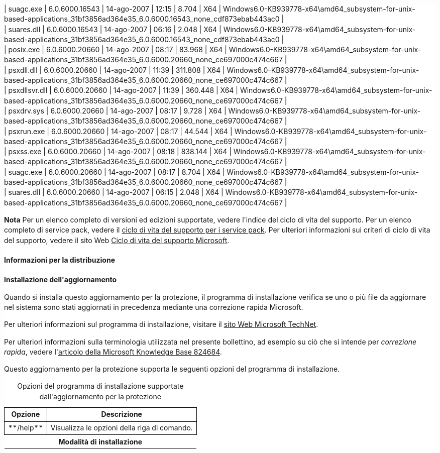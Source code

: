| suagc.exe     | 6.0.6000.16543 | 14-ago-2007 | 12:15 | 8.704      | X64 | Windows6.0-KB939778-x64\\amd64\_subsystem-for-unix-based-applications\_31bf3856ad364e35\_6.0.6000.16543\_none\_cdf873ebab443ac0 |  
| suares.dll    | 6.0.6000.16543 | 14-ago-2007 | 06:16 | 2.048      | X64 | Windows6.0-KB939778-x64\\amd64\_subsystem-for-unix-based-applications\_31bf3856ad364e35\_6.0.6000.16543\_none\_cdf873ebab443ac0 |  
| posix.exe     | 6.0.6000.20660 | 14-ago-2007 | 08:17 | 83.968     | X64 | Windows6.0-KB939778-x64\\amd64\_subsystem-for-unix-based-applications\_31bf3856ad364e35\_6.0.6000.20660\_none\_ce697000c474c667 |  
| psxdll.dll    | 6.0.6000.20660 | 14-ago-2007 | 11:39 | 311.808    | X64 | Windows6.0-KB939778-x64\\amd64\_subsystem-for-unix-based-applications\_31bf3856ad364e35\_6.0.6000.20660\_none\_ce697000c474c667 |  
| psxdllsvr.dll | 6.0.6000.20660 | 14-ago-2007 | 11:39 | 360.448    | X64 | Windows6.0-KB939778-x64\\amd64\_subsystem-for-unix-based-applications\_31bf3856ad364e35\_6.0.6000.20660\_none\_ce697000c474c667 |  
| psxdrv.sys    | 6.0.6000.20660 | 14-ago-2007 | 08:17 | 9.728      | X64 | Windows6.0-KB939778-x64\\amd64\_subsystem-for-unix-based-applications\_31bf3856ad364e35\_6.0.6000.20660\_none\_ce697000c474c667 |  
| psxrun.exe    | 6.0.6000.20660 | 14-ago-2007 | 08:17 | 44.544     | X64 | Windows6.0-KB939778-x64\\amd64\_subsystem-for-unix-based-applications\_31bf3856ad364e35\_6.0.6000.20660\_none\_ce697000c474c667 |  
| psxss.exe     | 6.0.6000.20660 | 14-ago-2007 | 08:18 | 838.144    | X64 | Windows6.0-KB939778-x64\\amd64\_subsystem-for-unix-based-applications\_31bf3856ad364e35\_6.0.6000.20660\_none\_ce697000c474c667 |  
| suagc.exe     | 6.0.6000.20660 | 14-ago-2007 | 08:17 | 8.704      | X64 | Windows6.0-KB939778-x64\\amd64\_subsystem-for-unix-based-applications\_31bf3856ad364e35\_6.0.6000.20660\_none\_ce697000c474c667 |  
| suares.dll    | 6.0.6000.20660 | 14-ago-2007 | 06:15 | 2.048      | X64 | Windows6.0-KB939778-x64\\amd64\_subsystem-for-unix-based-applications\_31bf3856ad364e35\_6.0.6000.20660\_none\_ce697000c474c667 |
  
**Nota** Per un elenco completo di versioni ed edizioni supportate, vedere l'indice del ciclo di vita del supporto. Per un elenco completo di service pack, vedere il [ciclo di vita del supporto per i service pack](http://support.microsoft.com/gp/lifesupsps). Per ulteriori informazioni sui criteri di ciclo di vita del supporto, vedere il sito Web [Ciclo di vita del supporto Microsoft](http://support.microsoft.com/lifecycle/).
  
#### Informazioni per la distribuzione
  
**Installazione dell'aggiornamento**
  
Quando si installa questo aggiornamento per la protezione, il programma di installazione verifica se uno o più file da aggiornare nel sistema sono stati aggiornati in precedenza mediante una correzione rapida Microsoft.
  
Per ulteriori informazioni sul programma di installazione, visitare il [sito Web Microsoft TechNet](http://go.microsoft.com/italy/technet/default.mspx).
  
Per ulteriori informazioni sulla terminologia utilizzata nel presente bollettino, ad esempio su ciò che si intende per *correzione rapida*, vedere l'[articolo della Microsoft Knowledge Base 824684](http://support.microsoft.com/kb/824684).
  
Questo aggiornamento per la protezione supporta le seguenti opzioni del programma di installazione.
  
<table class="dataTable">
<caption>
Opzioni del programma di installazione supportate dall'aggiornamento per la protezione  
</caption>
<tr class="thead">
<th style="border:1px solid black;" >
Opzione  
</th>
<th style="border:1px solid black;" >
Descrizione  
</th>
</tr>
<tr>
<td style="border:1px solid black;">
**/help**
</td>
<td style="border:1px solid black;">
Visualizza le opzioni della riga di comando.
</td>
</tr>
<tr>
<th colspan="2">
Modalità di installazione
</th>
</tr>
<tr class="alternateRow">
